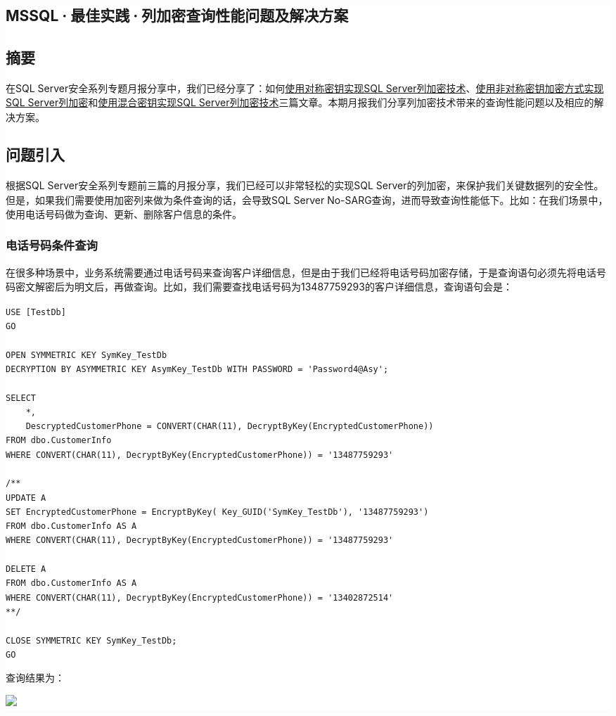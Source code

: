 ## MSSQL · 最佳实践 · 列加密查询性能问题及解决方案


    
## 摘要

在SQL Server安全系列专题月报分享中，我们已经分享了：如何[使用对称密钥实现SQL Server列加密技术][8]、[使用非对称密钥加密方式实现SQL Server列加密][9]和[使用混合密钥实现SQL Server列加密技术][10]三篇文章。本期月报我们分享列加密技术带来的查询性能问题以及相应的解决方案。  

## 问题引入

根据SQL Server安全系列专题前三篇的月报分享，我们已经可以非常轻松的实现SQL Server的列加密，来保护我们关键数据列的安全性。但是，如果我们需要使用加密列来做为条件查询的话，会导致SQL Server No-SARG查询，进而导致查询性能低下。比如：在我们场景中，使用电话号码做为查询、更新、删除客户信息的条件。  

### 电话号码条件查询

在很多种场景中，业务系统需要通过电话号码来查询客户详细信息，但是由于我们已经将电话号码加密存储，于是查询语句必须先将电话号码密文解密后为明文后，再做查询。比如，我们需要查找电话号码为13487759293的客户详细信息，查询语句会是：  

```LANG
USE [TestDb]
GO

OPEN SYMMETRIC KEY SymKey_TestDb
DECRYPTION BY ASYMMETRIC KEY AsymKey_TestDb WITH PASSWORD = 'Password4@Asy';

SELECT 
	*,
	DescryptedCustomerPhone = CONVERT(CHAR(11), DecryptByKey(EncryptedCustomerPhone))
FROM dbo.CustomerInfo
WHERE CONVERT(CHAR(11), DecryptByKey(EncryptedCustomerPhone)) = '13487759293'

/** 
UPDATE A
SET EncryptedCustomerPhone = EncryptByKey( Key_GUID('SymKey_TestDb'), '13487759293')
FROM dbo.CustomerInfo AS A
WHERE CONVERT(CHAR(11), DecryptByKey(EncryptedCustomerPhone)) = '13487759293'

DELETE A
FROM dbo.CustomerInfo AS A
WHERE CONVERT(CHAR(11), DecryptByKey(EncryptedCustomerPhone)) = '13402872514'
**/

CLOSE SYMMETRIC KEY SymKey_TestDb;
GO

```

查询结果为：

![][0]


[8]: http://mysql.taobao.org/monthly/2018/08/03/
[9]: http://mysql.taobao.org/monthly/2018/09/05/
[10]: http://mysql.taobao.org/monthly/2018/10/03/
[0]: http://ata2-img.cn-hangzhou.img-pub.aliyun-inc.com/4b110677022fe5cc33dac9a8eac15404.png
[1]: http://ata2-img.cn-hangzhou.img-pub.aliyun-inc.com/5b98096d2c7b50fcdb5115f7a80df50e.png
[2]: http://ata2-img.cn-hangzhou.img-pub.aliyun-inc.com/8398ac7f92d0843ebfa16c01b1a3d743.png
[3]: http://ata2-img.cn-hangzhou.img-pub.aliyun-inc.com/8966dfffccc011345e83478553b28cbb.png
[4]: http://ata2-img.cn-hangzhou.img-pub.aliyun-inc.com/5009496be476f352a7d83479d472329e.png
[5]: http://ata2-img.cn-hangzhou.img-pub.aliyun-inc.com/5e556e1747779ec2ebb215f57e7ac386.png
[6]: http://ata2-img.cn-hangzhou.img-pub.aliyun-inc.com/a1b5badae21ec9fec4eeaca456bef82a.png
[7]: http://ata2-img.cn-hangzhou.img-pub.aliyun-inc.com/63d3e35934b51dab2cbd04bc34b3f728.png